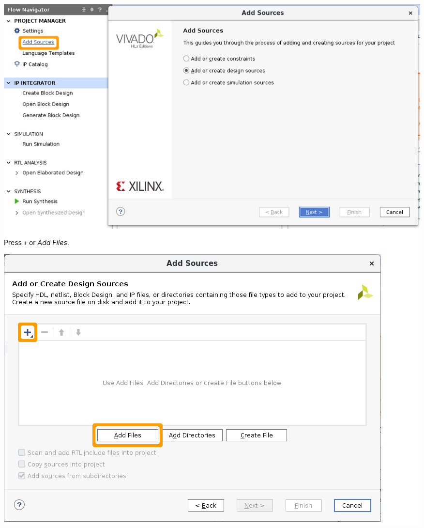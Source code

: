 ![Add or create sources](vivado/tuto/4-1.png)

Press `+` or *Add Files*.

![Add sources](vivado/tuto/4-2.png)
